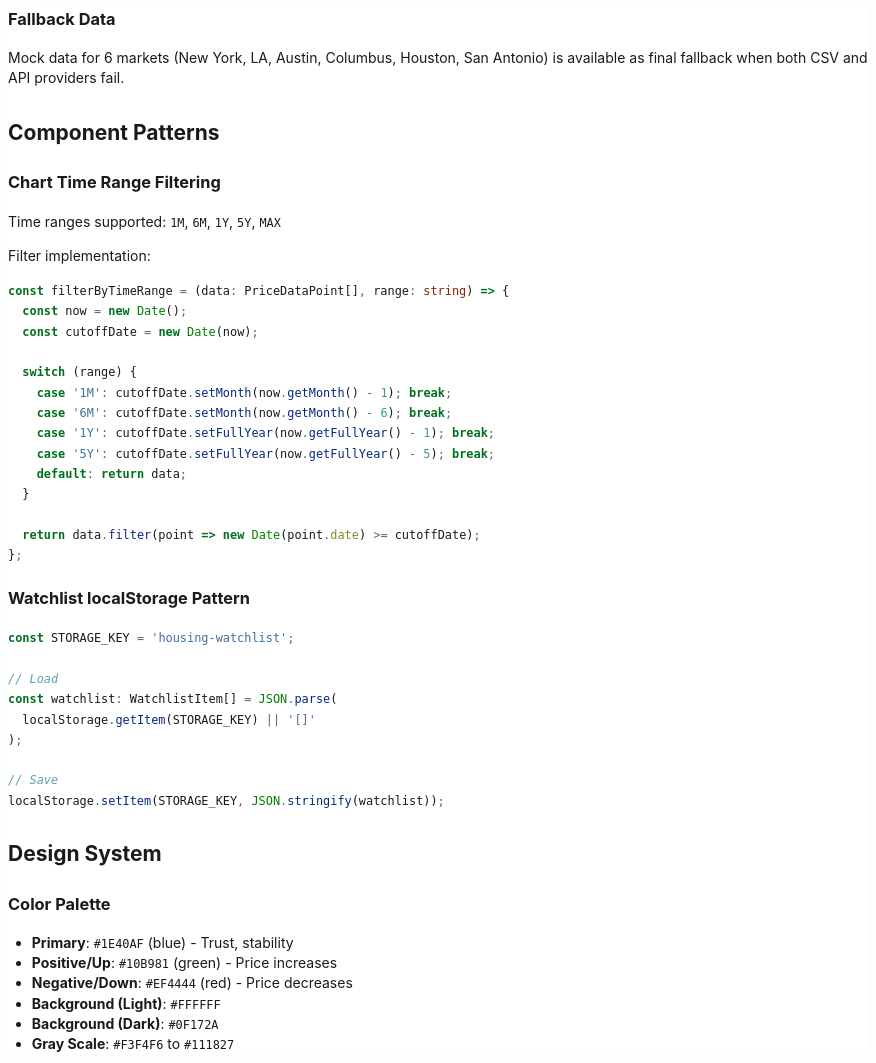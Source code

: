 ### Fallback Data
Mock data for 6 markets (New York, LA, Austin, Columbus, Houston, San Antonio) is available as final fallback when both CSV and API providers fail.

## Component Patterns

### Chart Time Range Filtering
Time ranges supported: `1M`, `6M`, `1Y`, `5Y`, `MAX`

Filter implementation:
```typescript
const filterByTimeRange = (data: PriceDataPoint[], range: string) => {
  const now = new Date();
  const cutoffDate = new Date(now);

  switch (range) {
    case '1M': cutoffDate.setMonth(now.getMonth() - 1); break;
    case '6M': cutoffDate.setMonth(now.getMonth() - 6); break;
    case '1Y': cutoffDate.setFullYear(now.getFullYear() - 1); break;
    case '5Y': cutoffDate.setFullYear(now.getFullYear() - 5); break;
    default: return data;
  }

  return data.filter(point => new Date(point.date) >= cutoffDate);
};
```

### Watchlist localStorage Pattern
```typescript
const STORAGE_KEY = 'housing-watchlist';

// Load
const watchlist: WatchlistItem[] = JSON.parse(
  localStorage.getItem(STORAGE_KEY) || '[]'
);

// Save
localStorage.setItem(STORAGE_KEY, JSON.stringify(watchlist));
```

## Design System

### Color Palette
- **Primary**: `#1E40AF` (blue) - Trust, stability
- **Positive/Up**: `#10B981` (green) - Price increases
- **Negative/Down**: `#EF4444` (red) - Price decreases
- **Background (Light)**: `#FFFFFF`
- **Background (Dark)**: `#0F172A`
- **Gray Scale**: `#F3F4F6` to `#111827`
